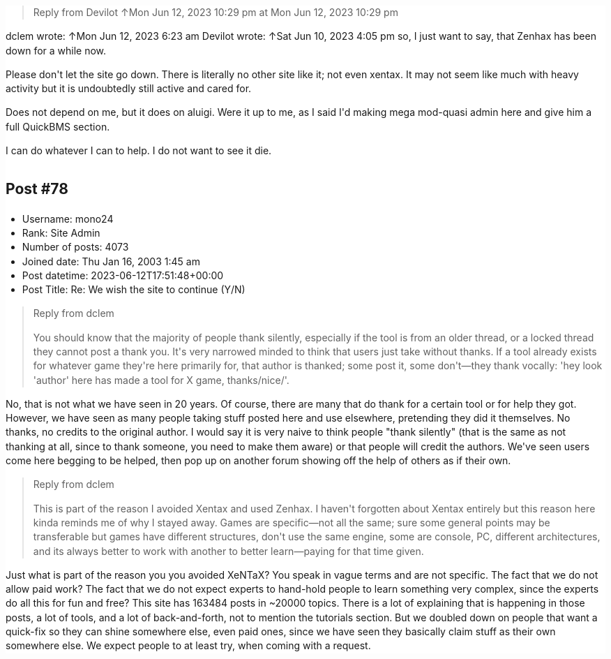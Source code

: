 > Reply from Devilot ↑Mon Jun 12, 2023 10:29 pm at Mon Jun 12, 2023 10:29 pm
>
> 
dclem wrote: ↑Mon Jun 12, 2023 6:23 am
Devilot wrote: ↑Sat Jun 10, 2023 4:05 pm
so, I just want to say, that Zenhax has been down for a while now.

Please don't let the site go down. There is literally no other site like it; not even xentax. It may not seem like much with heavy activity but it is undoubtedly still active and cared for.


Does not depend on me, but it does on aluigi. Were it up to me, as I said I'd making mega mod-quasi admin here and give him a full QuickBMS section.

I can do whatever I can to help. I do not want to see it die.
## Post #78
- Username: mono24
- Rank: Site Admin
- Number of posts: 4073
- Joined date: Thu Jan 16, 2003 1:45 am
- Post datetime: 2023-06-12T17:51:48+00:00
- Post Title: Re: We wish the site to continue (Y/N)

> Reply from dclem
>
> You should know that the majority of people thank silently, especially if the tool is from an older thread, or a locked thread they cannot post a thank you. It's very narrowed minded to think that users just take without thanks. If a tool already exists for whatever game they're here primarily for, that author is thanked; some post it, some don't—they thank vocally: 'hey look 'author' here has made a tool for X game, thanks/nice/'.

No, that is not what we have seen in 20 years. Of course, there are many that do thank for a certain tool or for help they got. However, we have seen as many people taking stuff posted here and use elsewhere, pretending they did it themselves. No thanks, no credits to the original author. I would say it is very naive to think people "thank silently" (that is the same as not thanking at all, since to thank someone, you need to make them aware) or that people will credit the authors. We've seen users come here begging to be helped, then pop up on another forum showing off the help of others as if their own. 

> Reply from dclem
>
> This is part of the reason I avoided Xentax and used Zenhax. I haven't forgotten about Xentax entirely but this reason here kinda reminds me of why I stayed away. Games are specific—not all the same; sure some general points may be transferable but games have different structures, don't use the same engine, some are console, PC, different architectures, and its always better to work with another to better learn—paying for that time given.

Just what is part of the reason you you avoided XeNTaX? You speak in vague terms and are not specific. The fact that we do not allow paid work? The fact that we do not expect experts to hand-hold people to learn something very complex, since the experts do all this for fun and free? This site has 163484 posts in ~20000 topics. There is a lot of explaining that is happening in those posts, a lot of tools, and a lot of back-and-forth, not to mention the tutorials section. But we doubled down on people that want a quick-fix so they can shine somewhere else, even paid ones, since we have seen they basically claim stuff as their own somewhere else. We expect people to at least try, when coming with a request. 
